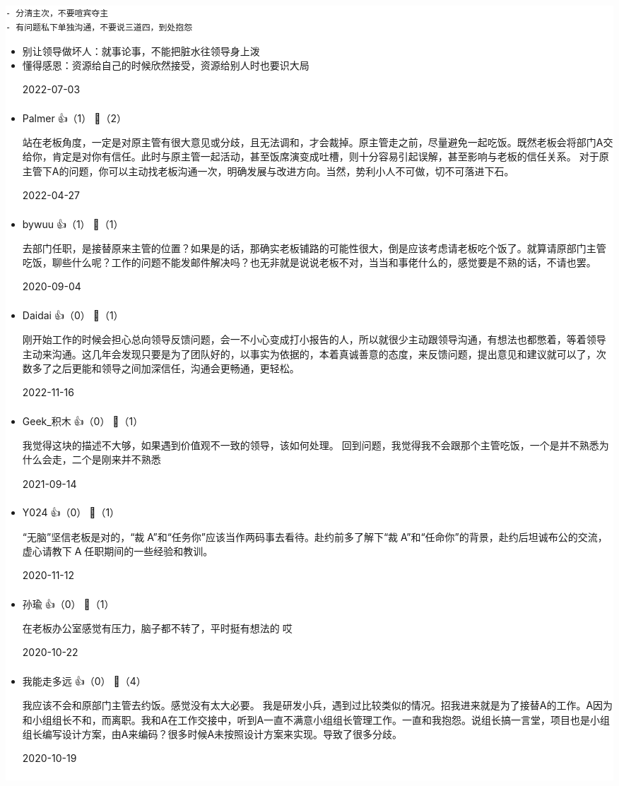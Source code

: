     - 分清主次，不要喧宾夺主
    - 有问题私下单独沟通，不要说三道四，到处抱怨
  - 别让领导做坏人：就事论事，不能把脏水往领导身上泼
  - 懂得感恩：资源给自己的时候欣然接受，资源给别人时也要识大局</p>2022-07-03</li><br/><li><span>Palmer</span> 👍（1） 💬（2）<p>站在老板角度，一定是对原主管有很大意见或分歧，且无法调和，才会裁掉。原主管走之前，尽量避免一起吃饭。既然老板会将部门A交给你，肯定是对你有信任。此时与原主管一起活动，甚至饭席演变成吐槽，则十分容易引起误解，甚至影响与老板的信任关系。
对于原主管下A的问题，你可以主动找老板沟通一次，明确发展与改进方向。当然，势利小人不可做，切不可落进下石。</p>2022-04-27</li><br/><li><span>bywuu</span> 👍（1） 💬（1）<p>去部门任职，是接替原来主管的位置？如果是的话，那确实老板铺路的可能性很大，倒是应该考虑请老板吃个饭了。就算请原部门主管吃饭，聊些什么呢？工作的问题不能发邮件解决吗？也无非就是说说老板不对，当当和事佬什么的，感觉要是不熟的话，不请也罢。</p>2020-09-04</li><br/><li><span>Daidai</span> 👍（0） 💬（1）<p>刚开始工作的时候会担心总向领导反馈问题，会一不小心变成打小报告的人，所以就很少主动跟领导沟通，有想法也都憋着，等着领导主动来沟通。这几年会发现只要是为了团队好的，以事实为依据的，本着真诚善意的态度，来反馈问题，提出意见和建议就可以了，次数多了之后更能和领导之间加深信任，沟通会更畅通，更轻松。</p>2022-11-16</li><br/><li><span>Geek_积木</span> 👍（0） 💬（1）<p>我觉得这块的描述不大够，如果遇到价值观不一致的领导，该如何处理。
回到问题，我觉得我不会跟那个主管吃饭，一个是并不熟悉为什么会走，二个是刚来并不熟悉</p>2021-09-14</li><br/><li><span>Y024</span> 👍（0） 💬（1）<p>“无脑”坚信老板是对的，“裁 A”和“任务你”应该当作两码事去看待。赴约前多了解下“裁 A”和“任命你”的背景，赴约后坦诚布公的交流，虚心请教下 A 任职期间的一些经验和教训。</p>2020-11-12</li><br/><li><span>孙瑜</span> 👍（0） 💬（1）<p>在老板办公室感觉有压力，脑子都不转了，平时挺有想法的 哎</p>2020-10-22</li><br/><li><span>我能走多远</span> 👍（0） 💬（4）<p>我应该不会和原部门主管去约饭。感觉没有太大必要。
我是研发小兵，遇到过比较类似的情况。招我进来就是为了接替A的工作。A因为和小组组长不和，而离职。我和A在工作交接中，听到A一直不满意小组组长管理工作。一直和我抱怨。说组长搞一言堂，项目也是小组组长编写设计方案，由A来编码？很多时候A未按照设计方案来实现。导致了很多分歧。</p>2020-10-19</li><br/>
</ul>